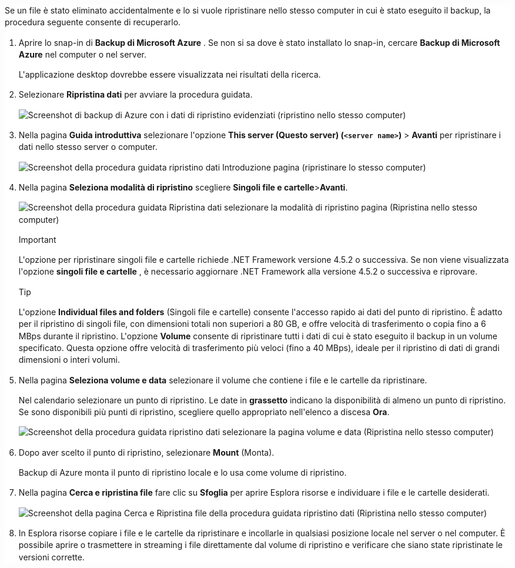 Se un file è stato eliminato accidentalmente e lo si vuole ripristinare nello stesso computer in cui è stato eseguito il backup, la procedura seguente consente di recuperarlo.

1. Aprire lo snap-in di **Backup di Microsoft Azure** . Se non si sa dove è stato installato lo snap-in, cercare **Backup di Microsoft Azure** nel computer o nel server.

    L'applicazione desktop dovrebbe essere visualizzata nei risultati della ricerca.

2. Selezionare **Ripristina dati** per avviare la procedura guidata.

    ![Screenshot di backup di Azure con i dati di ripristino evidenziati (ripristino nello stesso computer)](./media/backup-azure-restore-windows-server/recover.png)

3. Nella pagina **Guida introduttiva** selezionare l'opzione **This server (Questo server) (`<server name>`)**  > **Avanti** per ripristinare i dati nello stesso server o computer.

    ![Screenshot della procedura guidata ripristino dati Introduzione pagina (ripristinare lo stesso computer)](./media/backup-azure-restore-windows-server/samemachine_gettingstarted_instantrestore.png)

4. Nella pagina **Seleziona modalità di ripristino** scegliere **Singoli file e cartelle**>**Avanti**.

    ![Screenshot della procedura guidata Ripristina dati selezionare la modalità di ripristino pagina (Ripristina nello stesso computer)](./media/backup-azure-restore-windows-server/samemachine_selectrecoverymode_instantrestore.png)
   > [!IMPORTANT]
   > L'opzione per ripristinare singoli file e cartelle richiede .NET Framework versione 4.5.2 o successiva. Se non viene visualizzata l'opzione **singoli file e cartelle** , è necessario aggiornare .NET Framework alla versione 4.5.2 o successiva e riprovare.

   > [!TIP]
   > L'opzione **Individual files and folders** (Singoli file e cartelle) consente l'accesso rapido ai dati del punto di ripristino. È adatto per il ripristino di singoli file, con dimensioni totali non superiori a 80 GB, e offre velocità di trasferimento o copia fino a 6 MBps durante il ripristino. L'opzione **Volume** consente di ripristinare tutti i dati di cui è stato eseguito il backup in un volume specificato. Questa opzione offre velocità di trasferimento più veloci (fino a 40 MBps), ideale per il ripristino di dati di grandi dimensioni o interi volumi.

5. Nella pagina **Seleziona volume e data** selezionare il volume che contiene i file e le cartelle da ripristinare.

    Nel calendario selezionare un punto di ripristino. Le date in **grassetto** indicano la disponibilità di almeno un punto di ripristino. Se sono disponibili più punti di ripristino, scegliere quello appropriato nell'elenco a discesa **Ora**.

    ![Screenshot della procedura guidata ripristino dati selezionare la pagina volume e data (Ripristina nello stesso computer)](./media/backup-azure-restore-windows-server/samemachine_selectvolumedate_instantrestore.png)

6. Dopo aver scelto il punto di ripristino, selezionare **Mount** (Monta).

    Backup di Azure monta il punto di ripristino locale e lo usa come volume di ripristino.

7. Nella pagina **Cerca e ripristina file** fare clic su **Sfoglia** per aprire Esplora risorse e individuare i file e le cartelle desiderati.

    ![Screenshot della pagina Cerca e Ripristina file della procedura guidata ripristino dati (Ripristina nello stesso computer)](./media/backup-azure-restore-windows-server/samemachine_browserecover_instantrestore.png)

8. In Esplora risorse copiare i file e le cartelle da ripristinare e incollarle in qualsiasi posizione locale nel server o nel computer. È possibile aprire o trasmettere in streaming i file direttamente dal volume di ripristino e verificare che siano state ripristinate le versioni corrette.

